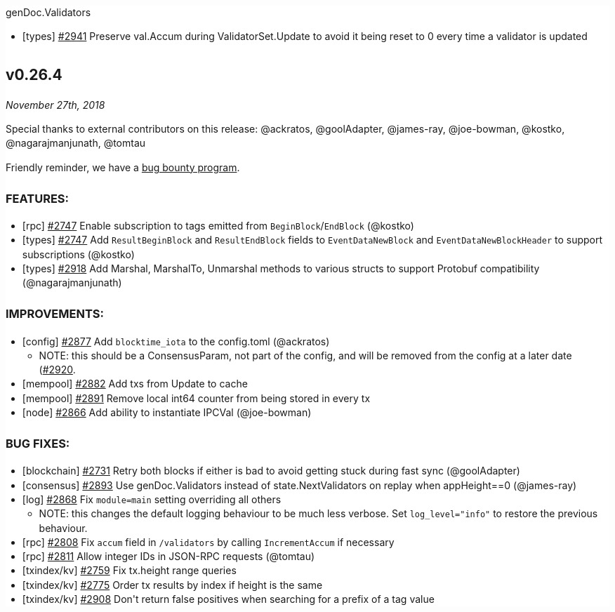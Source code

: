   genDoc.Validators
- [types] [\#2941](https://github.com/evdatsion/aphelion-dpos-bft/issues/2941) Preserve val.Accum during ValidatorSet.Update to avoid it being
  reset to 0 every time a validator is updated

## v0.26.4

_November 27th, 2018_

Special thanks to external contributors on this release:
@ackratos, @goolAdapter, @james-ray, @joe-bowman, @kostko,
@nagarajmanjunath, @tomtau

Friendly reminder, we have a [bug bounty
program](https://hackerone.com/tendermint).

### FEATURES:

- [rpc] [\#2747](https://github.com/evdatsion/aphelion-dpos-bft/issues/2747) Enable subscription to tags emitted from `BeginBlock`/`EndBlock` (@kostko)
- [types] [\#2747](https://github.com/evdatsion/aphelion-dpos-bft/issues/2747) Add `ResultBeginBlock` and `ResultEndBlock` fields to `EventDataNewBlock`
  and `EventDataNewBlockHeader` to support subscriptions (@kostko)
- [types] [\#2918](https://github.com/evdatsion/aphelion-dpos-bft/issues/2918) Add Marshal, MarshalTo, Unmarshal methods to various structs
  to support Protobuf compatibility (@nagarajmanjunath)

### IMPROVEMENTS:

- [config] [\#2877](https://github.com/evdatsion/aphelion-dpos-bft/issues/2877) Add `blocktime_iota` to the config.toml (@ackratos)
  - NOTE: this should be a ConsensusParam, not part of the config, and will be
    removed from the config at a later date
    ([\#2920](https://github.com/evdatsion/aphelion-dpos-bft/issues/2920).
- [mempool] [\#2882](https://github.com/evdatsion/aphelion-dpos-bft/issues/2882) Add txs from Update to cache
- [mempool] [\#2891](https://github.com/evdatsion/aphelion-dpos-bft/issues/2891) Remove local int64 counter from being stored in every tx
- [node] [\#2866](https://github.com/evdatsion/aphelion-dpos-bft/issues/2866) Add ability to instantiate IPCVal (@joe-bowman)

### BUG FIXES:

- [blockchain] [\#2731](https://github.com/evdatsion/aphelion-dpos-bft/issues/2731) Retry both blocks if either is bad to avoid getting stuck during fast sync (@goolAdapter)
- [consensus] [\#2893](https://github.com/evdatsion/aphelion-dpos-bft/issues/2893) Use genDoc.Validators instead of state.NextValidators on replay when appHeight==0 (@james-ray)
- [log] [\#2868](https://github.com/evdatsion/aphelion-dpos-bft/issues/2868) Fix `module=main` setting overriding all others
  - NOTE: this changes the default logging behaviour to be much less verbose.
    Set `log_level="info"` to restore the previous behaviour.
- [rpc] [\#2808](https://github.com/evdatsion/aphelion-dpos-bft/issues/2808) Fix `accum` field in `/validators` by calling `IncrementAccum` if necessary
- [rpc] [\#2811](https://github.com/evdatsion/aphelion-dpos-bft/issues/2811) Allow integer IDs in JSON-RPC requests (@tomtau)
- [txindex/kv] [\#2759](https://github.com/evdatsion/aphelion-dpos-bft/issues/2759) Fix tx.height range queries
- [txindex/kv] [\#2775](https://github.com/evdatsion/aphelion-dpos-bft/issues/2775) Order tx results by index if height is the same
- [txindex/kv] [\#2908](https://github.com/evdatsion/aphelion-dpos-bft/issues/2908) Don't return false positives when searching for a prefix of a tag value
